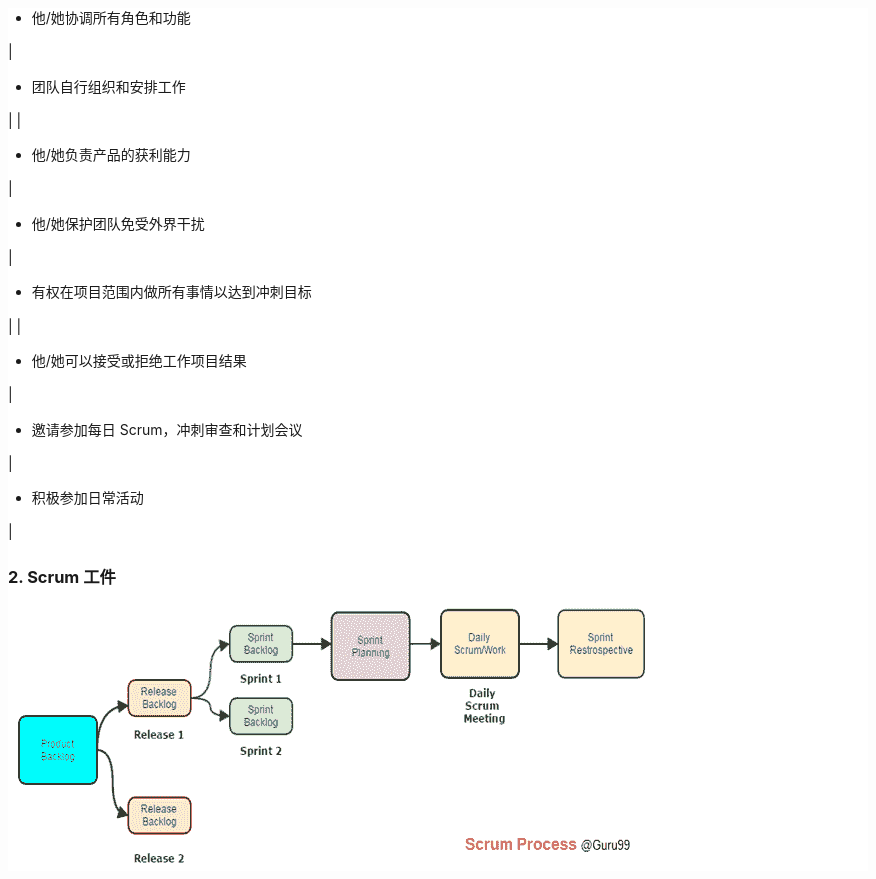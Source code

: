 *   他/她协调所有角色和功能

 | 

*   团队自行组织和安排工作

 |
| 

*   他/她负责产品的获利能力

 | 

*   他/她保护团队免受外界干扰

 | 

*   有权在项目范围内做所有事情以达到冲刺目标

 |
| 

*   他/她可以接受或拒绝工作项目结果

 | 

*   邀请参加每日 Scrum，冲刺审查和计划会议

 | 

*   积极参加日常活动

 |

### 2\. Scrum 工件

![](img/fc89f67ea0a740af5bbc0da54866e1df.png)
